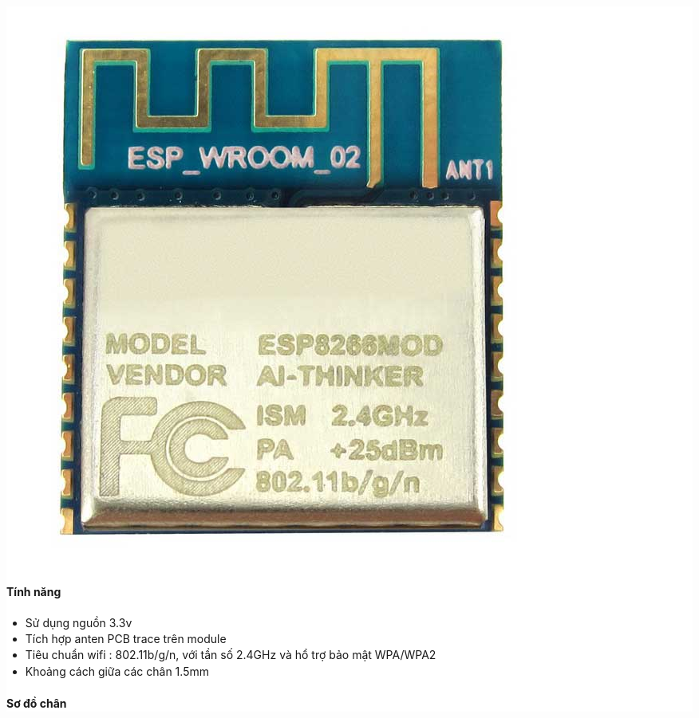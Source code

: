 ![](images/modules/ESP-13.jpg)

#### Tính năng

- Sử dụng nguồn 3.3v
- Tích hợp anten PCB trace trên module
- Tiêu chuẩn wifi : 802.11b/g/n, với tần số 2.4GHz và hổ trợ bảo mật WPA/WPA2
- Khoảng cách giữa các chân 1.5mm

#### Sơ đồ chân
